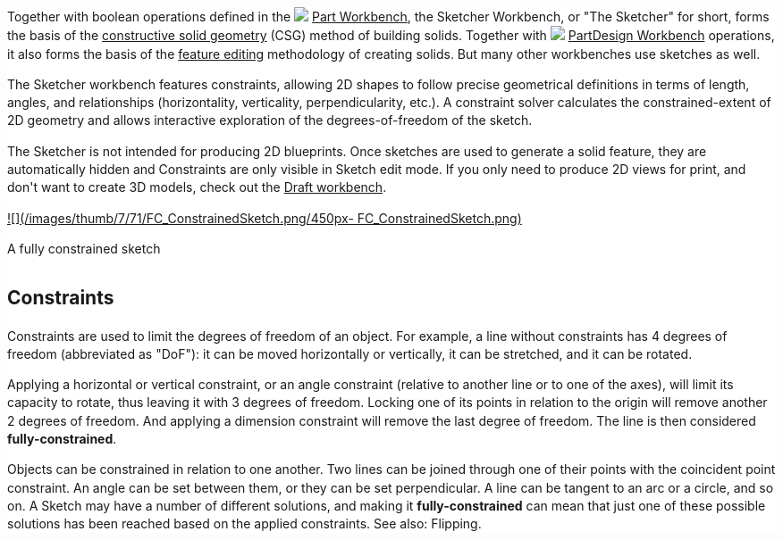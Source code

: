 Together with boolean operations defined in the
[![](/images/0/04/Workbench_Part.svg)](/index.php?title=File:Workbench_Part.svg&filetimestamp=20240712190040&)
[Part Workbench](/Part_Workbench "Part Workbench"), the Sketcher Workbench, or
"The Sketcher" for short, forms the basis of the [constructive solid
geometry](/Constructive_solid_geometry "Constructive solid geometry") (CSG)
method of building solids. Together with
[![](/images/3/39/Workbench_PartDesign.svg)](/index.php?title=File:Workbench_PartDesign.svg&filetimestamp=20240405092932&)
[PartDesign Workbench](/PartDesign_Workbench "PartDesign Workbench")
operations, it also forms the basis of the [feature editing](/Feature_editing
"Feature editing") methodology of creating solids. But many other workbenches
use sketches as well.

The Sketcher workbench features constraints, allowing 2D shapes to follow
precise geometrical definitions in terms of length, angles, and relationships
(horizontality, verticality, perpendicularity, etc.). A constraint solver
calculates the constrained-extent of 2D geometry and allows interactive
exploration of the degrees-of-freedom of the sketch.

The Sketcher is not intended for producing 2D blueprints. Once sketches are
used to generate a solid feature, they are automatically hidden and
Constraints are only visible in Sketch edit mode. If you only need to produce
2D views for print, and don't want to create 3D models, check out the [Draft
workbench](/Draft_Workbench "Draft Workbench").

[![](/images/thumb/7/71/FC_ConstrainedSketch.png/450px-
FC_ConstrainedSketch.png)](/index.php?title=File:FC_ConstrainedSketch.png&filetimestamp=20180803221416&)

A fully constrained sketch

## Constraints

Constraints are used to limit the degrees of freedom of an object. For
example, a line without constraints has 4 degrees of freedom (abbreviated as
"DoF"): it can be moved horizontally or vertically, it can be stretched, and
it can be rotated.

Applying a horizontal or vertical constraint, or an angle constraint (relative
to another line or to one of the axes), will limit its capacity to rotate,
thus leaving it with 3 degrees of freedom. Locking one of its points in
relation to the origin will remove another 2 degrees of freedom. And applying
a dimension constraint will remove the last degree of freedom. The line is
then considered **fully-constrained**.

Objects can be constrained in relation to one another. Two lines can be joined
through one of their points with the coincident point constraint. An angle can
be set between them, or they can be set perpendicular. A line can be tangent
to an arc or a circle, and so on. A Sketch may have a number of different
solutions, and making it **fully-constrained** can mean that just one of these
possible solutions has been reached based on the applied constraints. See
also: Flipping.
